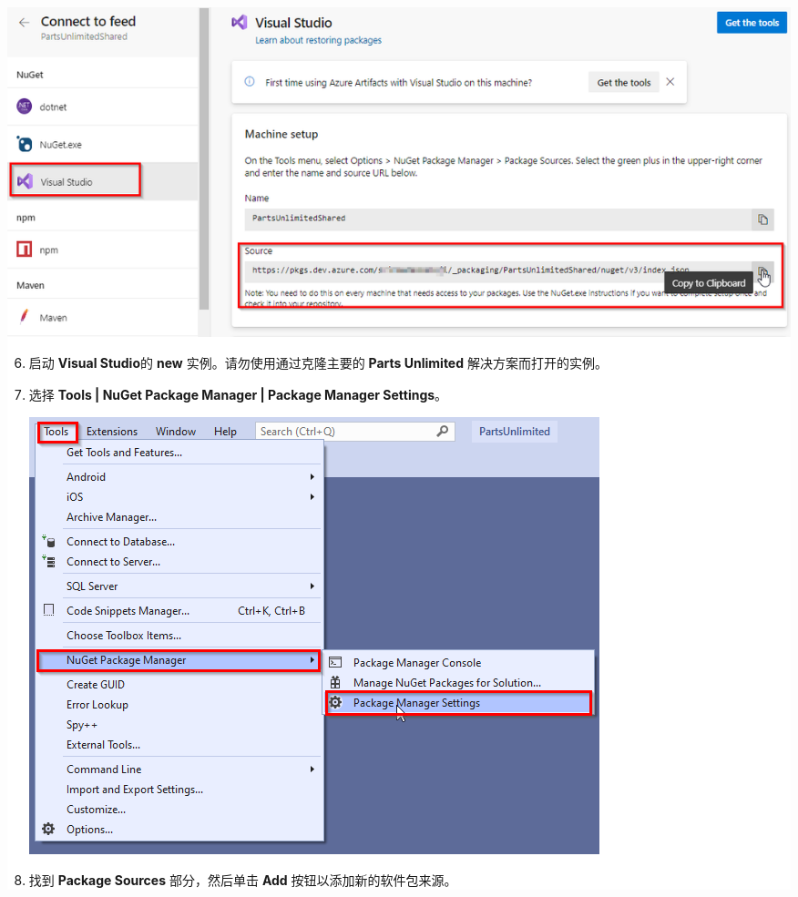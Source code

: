   ![](images/connect-feed.png)

6. 启动 **Visual Studio**的 **new** 实例。请勿使用通过克隆主要的 **Parts Unlimited** 解决方案而打开的实例。

7. 选择 **Tools \| NuGet Package Manager \| Package Manager Settings**。
     
    ![](images/packagemanagersettings.png)
8. 找到 **Package Sources** 部分，然后单击 **Add** 按钮以添加新的软件包来源。
